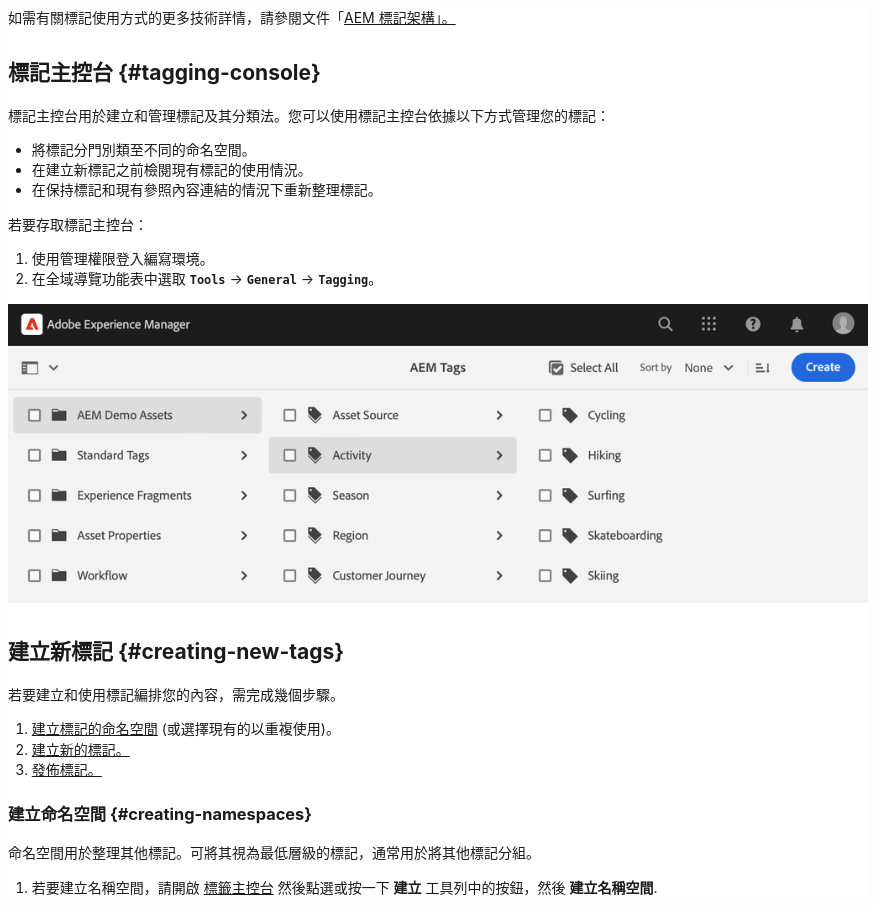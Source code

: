 如需有關標記使用方式的更多技術詳情，請參閱文件「[AEM 標記架構」。](/help/implementing/developing/introduction/tagging-framework.md)

## 標記主控台 {#tagging-console}

標記主控台用於建立和管理標記及其分類法。您可以使用標記主控台依據以下方式管理您的標記：

* 將標記分門別類至不同的命名空間。
* 在建立新標記之前檢閱現有標記的使用情況。
* 在保持標記和現有參照內容連結的情況下重新整理標記。

若要存取標記主控台：

1. 使用管理權限登入編寫環境。
1. 在全域導覽功能表中選取 **`Tools`** -> **`General`** ->
   **`Tagging`**。

![AEM 中的標記主控台](/help/sites-cloud/administering/assets/tagging-console.png)

## 建立新標記 {#creating-new-tags}

若要建立和使用標記編排您的內容，需完成幾個步驟。

1. [建立標記的命名空間](#creating-namespaces) (或選擇現有的以重複使用)。
1. [建立新的標記。](#creating-tags)
1. [發佈標記。](#publishing-tags)

### 建立命名空間 {#creating-namespaces}

命名空間用於整理其他標記。可將其視為最低層級的標記，通常用於將其他標記分組。

1. 若要建立名稱空間，請開啟 [標籤主控台](#tagging-console) 然後點選或按一下 **建立** 工具列中的按鈕，然後 **建立名稱空間**.
